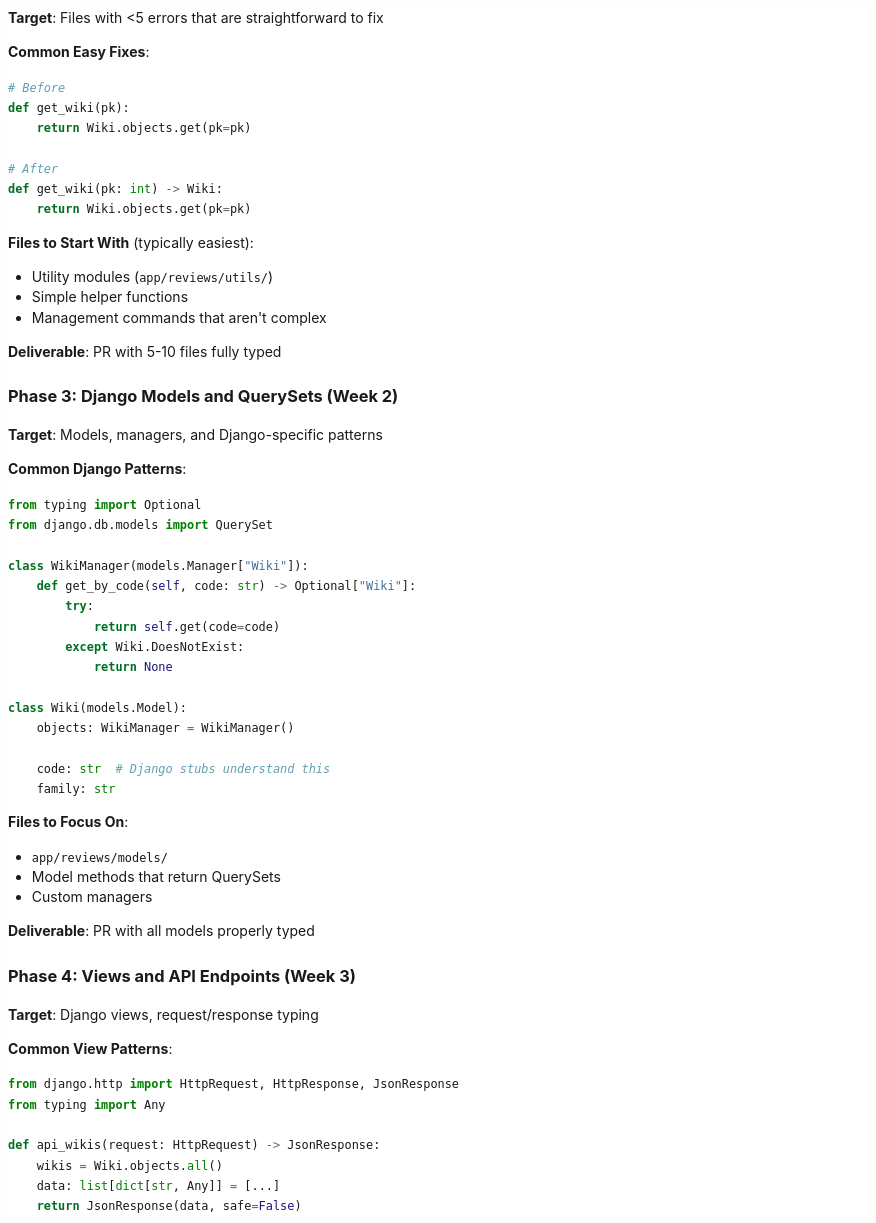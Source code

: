 **Target**: Files with <5 errors that are straightforward to fix

**Common Easy Fixes**:
```python
# Before
def get_wiki(pk):
    return Wiki.objects.get(pk=pk)

# After
def get_wiki(pk: int) -> Wiki:
    return Wiki.objects.get(pk=pk)
```

**Files to Start With** (typically easiest):
- Utility modules (`app/reviews/utils/`)
- Simple helper functions
- Management commands that aren't complex

**Deliverable**: PR with 5-10 files fully typed

### Phase 3: Django Models and QuerySets (Week 2)

**Target**: Models, managers, and Django-specific patterns

**Common Django Patterns**:
```python
from typing import Optional
from django.db.models import QuerySet

class WikiManager(models.Manager["Wiki"]):
    def get_by_code(self, code: str) -> Optional["Wiki"]:
        try:
            return self.get(code=code)
        except Wiki.DoesNotExist:
            return None

class Wiki(models.Model):
    objects: WikiManager = WikiManager()

    code: str  # Django stubs understand this
    family: str
```

**Files to Focus On**:
- `app/reviews/models/`
- Model methods that return QuerySets
- Custom managers

**Deliverable**: PR with all models properly typed

### Phase 4: Views and API Endpoints (Week 3)

**Target**: Django views, request/response typing

**Common View Patterns**:
```python
from django.http import HttpRequest, HttpResponse, JsonResponse
from typing import Any

def api_wikis(request: HttpRequest) -> JsonResponse:
    wikis = Wiki.objects.all()
    data: list[dict[str, Any]] = [...]
    return JsonResponse(data, safe=False)
```
